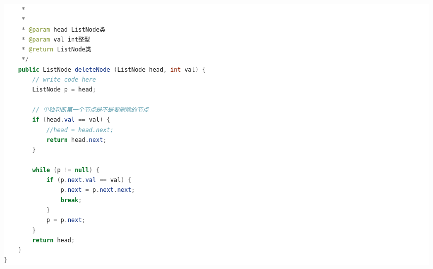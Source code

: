 ```java
     *
     * 
     * @param head ListNode类 
     * @param val int整型 
     * @return ListNode类
     */
    public ListNode deleteNode (ListNode head, int val) {
        // write code here
        ListNode p = head;

        // 单独判断第一个节点是不是要删除的节点
        if (head.val == val) {
            //head = head.next;
            return head.next;
        }
        
        while (p != null) {
            if (p.next.val == val) {
                p.next = p.next.next;
                break;
            }
            p = p.next;
        }
        return head;
    }
}
```